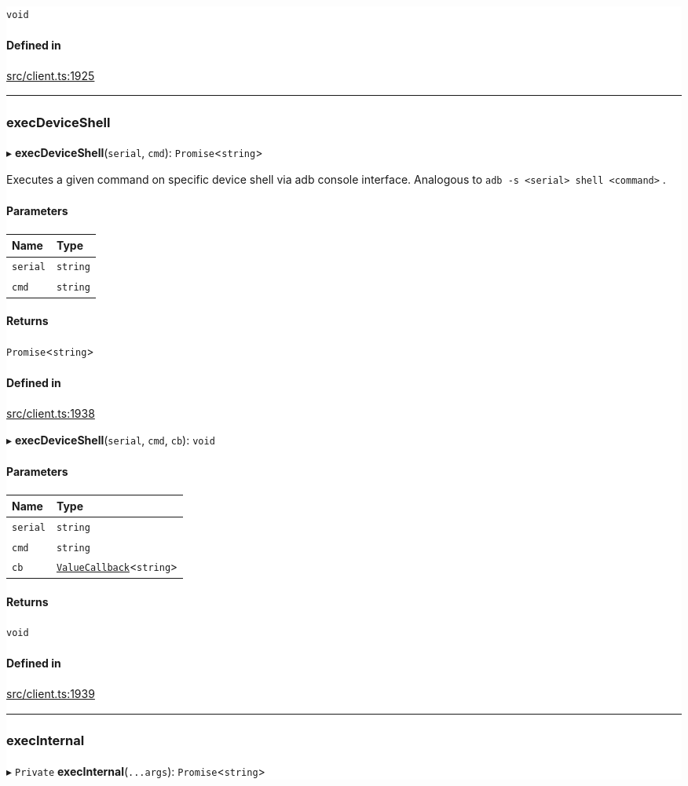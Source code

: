 `void`

#### Defined in

[src/client.ts:1925](https://github.com/Maaaartin/adb-ts/blob/5393493/src/client.ts#L1925)

---

### execDeviceShell

▸ **execDeviceShell**(`serial`, `cmd`): `Promise`<`string`\>

Executes a given command on specific device shell via adb console interface.
Analogous to `adb -s <serial> shell <command>` .

#### Parameters

| Name     | Type     |
| :------- | :------- |
| `serial` | `string` |
| `cmd`    | `string` |

#### Returns

`Promise`<`string`\>

#### Defined in

[src/client.ts:1938](https://github.com/Maaaartin/adb-ts/blob/5393493/src/client.ts#L1938)

▸ **execDeviceShell**(`serial`, `cmd`, `cb`): `void`

#### Parameters

| Name     | Type                                                           |
| :------- | :------------------------------------------------------------- |
| `serial` | `string`                                                       |
| `cmd`    | `string`                                                       |
| `cb`     | [`ValueCallback`](../modules/Util.md#valuecallback)<`string`\> |

#### Returns

`void`

#### Defined in

[src/client.ts:1939](https://github.com/Maaaartin/adb-ts/blob/5393493/src/client.ts#L1939)

---

### execInternal

▸ `Private` **execInternal**(`...args`): `Promise`<`string`\>
